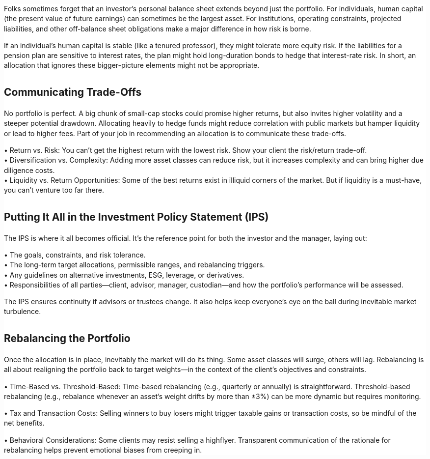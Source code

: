 Folks sometimes forget that an investor’s personal balance sheet extends beyond just the portfolio. For individuals, human capital (the present value of future earnings) can sometimes be the largest asset. For institutions, operating constraints, projected liabilities, and other off-balance sheet obligations make a major difference in how risk is borne.

If an individual’s human capital is stable (like a tenured professor), they might tolerate more equity risk. If the liabilities for a pension plan are sensitive to interest rates, the plan might hold long-duration bonds to hedge that interest-rate risk. In short, an allocation that ignores these bigger-picture elements might not be appropriate.

## Communicating Trade-Offs

No portfolio is perfect. A big chunk of small-cap stocks could promise higher returns, but also invites higher volatility and a steeper potential drawdown. Allocating heavily to hedge funds might reduce correlation with public markets but hamper liquidity or lead to higher fees. Part of your job in recommending an allocation is to communicate these trade-offs. 

• Return vs. Risk: You can’t get the highest return with the lowest risk. Show your client the risk/return trade-off.  
• Diversification vs. Complexity: Adding more asset classes can reduce risk, but it increases complexity and can bring higher due diligence costs.  
• Liquidity vs. Return Opportunities: Some of the best returns exist in illiquid corners of the market. But if liquidity is a must-have, you can’t venture too far there.

## Putting It All in the Investment Policy Statement (IPS)

The IPS is where it all becomes official. It’s the reference point for both the investor and the manager, laying out:

• The goals, constraints, and risk tolerance.  
• The long-term target allocations, permissible ranges, and rebalancing triggers.  
• Any guidelines on alternative investments, ESG, leverage, or derivatives.  
• Responsibilities of all parties—client, advisor, manager, custodian—and how the portfolio’s performance will be assessed.

The IPS ensures continuity if advisors or trustees change. It also helps keep everyone’s eye on the ball during inevitable market turbulence.

## Rebalancing the Portfolio

Once the allocation is in place, inevitably the market will do its thing. Some asset classes will surge, others will lag. Rebalancing is all about realigning the portfolio back to target weights—in the context of the client’s objectives and constraints.

• Time-Based vs. Threshold-Based: Time-based rebalancing (e.g., quarterly or annually) is straightforward. Threshold-based rebalancing (e.g., rebalance whenever an asset’s weight drifts by more than ±3%) can be more dynamic but requires monitoring.  

• Tax and Transaction Costs: Selling winners to buy losers might trigger taxable gains or transaction costs, so be mindful of the net benefits.  

• Behavioral Considerations: Some clients may resist selling a highflyer. Transparent communication of the rationale for rebalancing helps prevent emotional biases from creeping in.
